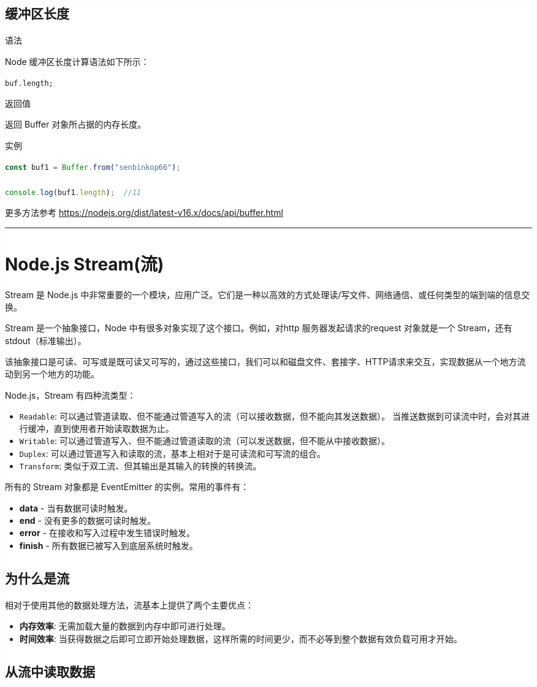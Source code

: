 ## 缓冲区长度

语法

Node 缓冲区长度计算语法如下所示：

```
buf.length;
```

返回值

返回 Buffer 对象所占据的内存长度。

实例

```js
const buf1 = Buffer.from("senbinkop66");

console.log(buf1.length);  //11
```

更多方法参考 https://nodejs.org/dist/latest-v16.x/docs/api/buffer.html

----

# Node.js Stream(流)

Stream 是 Node.js 中非常重要的一个模块，应用广泛。它们是一种以高效的方式处理读/写文件、网络通信、或任何类型的端到端的信息交换。

Stream 是一个抽象接口，Node 中有很多对象实现了这个接口。例如，对http 服务器发起请求的request 对象就是一个 Stream，还有stdout（标准输出）。

该抽象接口是可读、可写或是既可读又可写的，通过这些接口，我们可以和磁盘文件、套接字、HTTP请求来交互，实现数据从一个地方流动到另一个地方的功能。

Node.js，Stream 有四种流类型：

- `Readable`: 可以通过管道读取、但不能通过管道写入的流（可以接收数据，但不能向其发送数据）。 当推送数据到可读流中时，会对其进行缓冲，直到使用者开始读取数据为止。
- `Writable`: 可以通过管道写入、但不能通过管道读取的流（可以发送数据，但不能从中接收数据）。
- `Duplex`: 可以通过管道写入和读取的流，基本上相对于是可读流和可写流的组合。
- `Transform`: 类似于双工流、但其输出是其输入的转换的转换流。

所有的 Stream 对象都是 EventEmitter 的实例。常用的事件有：

- **data** - 当有数据可读时触发。
- **end** - 没有更多的数据可读时触发。
- **error** - 在接收和写入过程中发生错误时触发。
- **finish** - 所有数据已被写入到底层系统时触发。

## 为什么是流

相对于使用其他的数据处理方法，流基本上提供了两个主要优点：

- **内存效率**: 无需加载大量的数据到内存中即可进行处理。
- **时间效率**: 当获得数据之后即可立即开始处理数据，这样所需的时间更少，而不必等到整个数据有效负载可用才开始。

## 从流中读取数据
